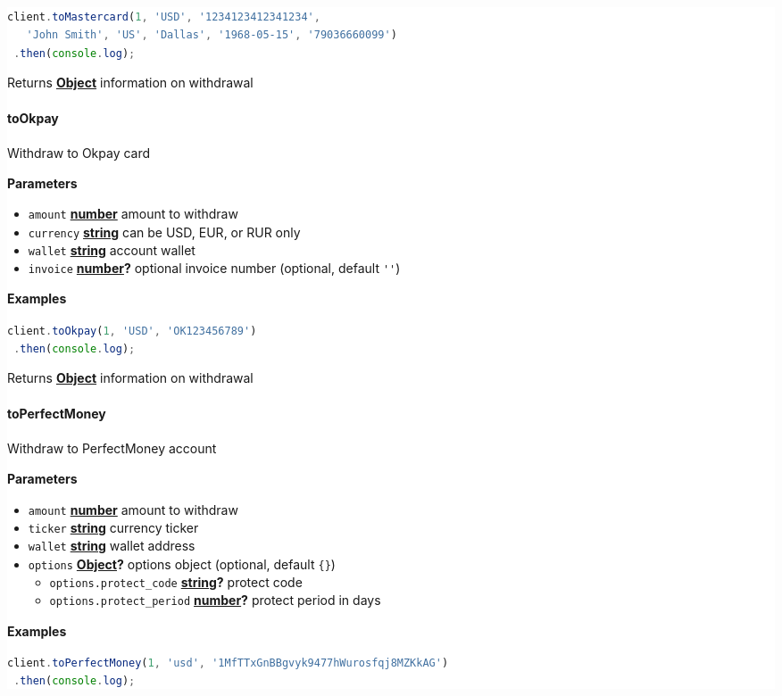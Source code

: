 ```javascript
client.toMastercard(1, 'USD', '1234123412341234',
   'John Smith', 'US', 'Dallas', '1968-05-15', '79036660099')
 .then(console.log);
```

Returns **[Object](https://developer.mozilla.org/docs/Web/JavaScript/Reference/Global_Objects/Object)** information on withdrawal

#### toOkpay

Withdraw to Okpay card

**Parameters**

-   `amount` **[number](https://developer.mozilla.org/docs/Web/JavaScript/Reference/Global_Objects/Number)** amount to withdraw
-   `currency` **[string](https://developer.mozilla.org/docs/Web/JavaScript/Reference/Global_Objects/String)** can be USD, EUR, or RUR only
-   `wallet` **[string](https://developer.mozilla.org/docs/Web/JavaScript/Reference/Global_Objects/String)** account wallet
-   `invoice` **[number](https://developer.mozilla.org/docs/Web/JavaScript/Reference/Global_Objects/Number)?** optional invoice number (optional, default `''`)

**Examples**

```javascript
client.toOkpay(1, 'USD', 'OK123456789')
 .then(console.log);
```

Returns **[Object](https://developer.mozilla.org/docs/Web/JavaScript/Reference/Global_Objects/Object)** information on withdrawal

#### toPerfectMoney

Withdraw to PerfectMoney account

**Parameters**

-   `amount` **[number](https://developer.mozilla.org/docs/Web/JavaScript/Reference/Global_Objects/Number)** amount to withdraw
-   `ticker` **[string](https://developer.mozilla.org/docs/Web/JavaScript/Reference/Global_Objects/String)** currency ticker
-   `wallet` **[string](https://developer.mozilla.org/docs/Web/JavaScript/Reference/Global_Objects/String)** wallet address
-   `options` **[Object](https://developer.mozilla.org/docs/Web/JavaScript/Reference/Global_Objects/Object)?** options object (optional, default `{}`)
    -   `options.protect_code` **[string](https://developer.mozilla.org/docs/Web/JavaScript/Reference/Global_Objects/String)?** protect code
    -   `options.protect_period` **[number](https://developer.mozilla.org/docs/Web/JavaScript/Reference/Global_Objects/Number)?** protect period in days

**Examples**

```javascript
client.toPerfectMoney(1, 'usd', '1MfTTxGnBBgvyk9477hWurosfqj8MZKkAG')
 .then(console.log);
```
